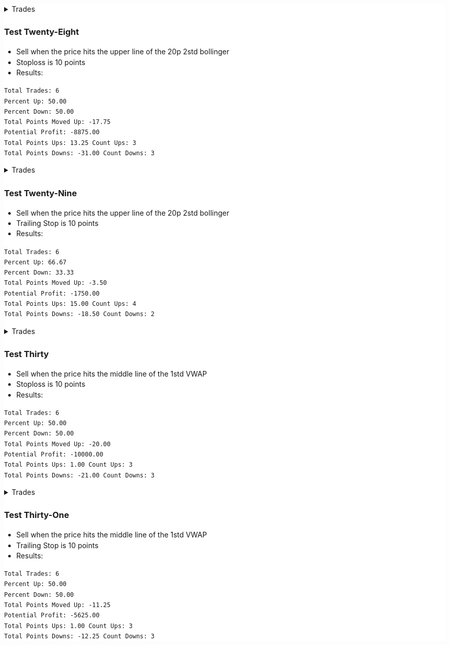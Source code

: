 <details><summary>Trades</summary></details>

### Test Twenty-Eight
* Sell when the price hits the upper line of the 20p 2std bollinger
* Stoploss is 10 points
* Results:
```
Total Trades: 6
Percent Up: 50.00
Percent Down: 50.00
Total Points Moved Up: -17.75
Potential Profit: -8875.00
Total Points Ups: 13.25 Count Ups: 3
Total Points Downs: -31.00 Count Downs: 3
```

<details><summary>Trades</summary></details>

### Test Twenty-Nine
* Sell when the price hits the upper line of the 20p 2std bollinger
* Trailing Stop is 10 points
* Results:
```
Total Trades: 6
Percent Up: 66.67
Percent Down: 33.33
Total Points Moved Up: -3.50
Potential Profit: -1750.00
Total Points Ups: 15.00 Count Ups: 4
Total Points Downs: -18.50 Count Downs: 2
```

<details><summary>Trades</summary></details>

### Test Thirty
* Sell when the price hits the middle line of the 1std VWAP
* Stoploss is 10 points
* Results:
```
Total Trades: 6
Percent Up: 50.00
Percent Down: 50.00
Total Points Moved Up: -20.00
Potential Profit: -10000.00
Total Points Ups: 1.00 Count Ups: 3
Total Points Downs: -21.00 Count Downs: 3
```

<details><summary>Trades</summary></details>

### Test Thirty-One
* Sell when the price hits the middle line of the 1std VWAP
* Trailing Stop is 10 points
* Results:
```
Total Trades: 6
Percent Up: 50.00
Percent Down: 50.00
Total Points Moved Up: -11.25
Potential Profit: -5625.00
Total Points Ups: 1.00 Count Ups: 3
Total Points Downs: -12.25 Count Downs: 3
```
